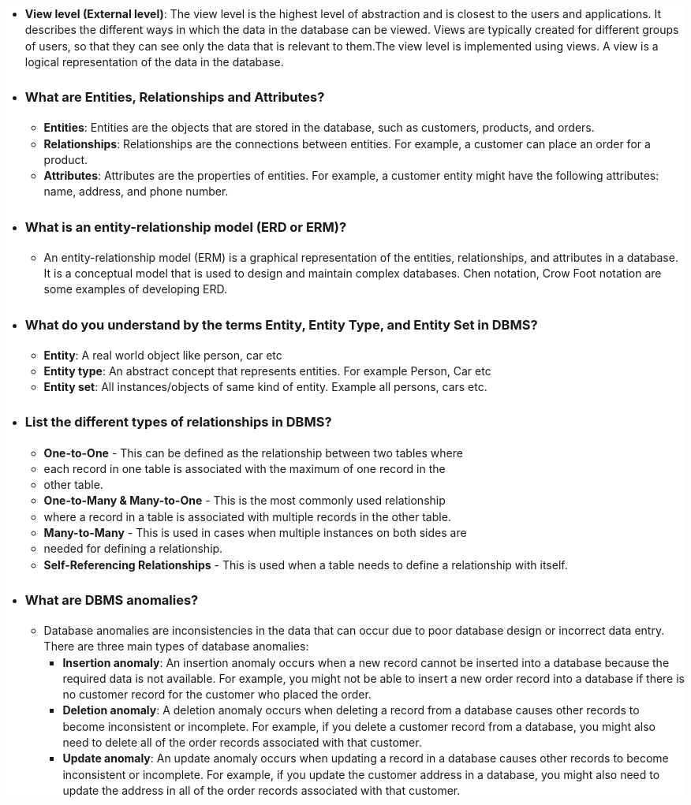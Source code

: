   - **View level (External level)**: The view level is the highest level of abstraction and is closest to the users and applications. It describes the different ways in which the data in the database can be viewed. Views are typically created for different groups of users, so that they can see only the data that is relevant to them.The view level is implemented using views. A view is a logical representation of the data in the database.

- ### What are Entities, Relationships and Attributes?

  - **Entities**: Entities are the objects that are stored in the database, such as customers, products, and orders.
  - **Relationships**: Relationships are the connections between entities. For example, a customer can place an order for a product.
  - **Attributes**: Attributes are the properties of entities. For example, a customer entity might have the following attributes: name, address, and phone number.

- ### What is an entity-relationship model (ERD or ERM)?

  - An entity-relationship model (ERM) is a graphical representation of the entities, relationships, and attributes in a database. It is a conceptual model that is used to design and maintain complex databases.
    Chen notation, Crow Foot notation are some examples of developing ERD.

- ### What do you understand by the terms Entity, Entity Type, and Entity Set in DBMS?

  - **Entity**: A real world object like person, car etc<br>
  - **Entity type**: An abstract concept that represents entities. For example Person, Car etc<br>
  - **Entity set**: All instances/objects of same kind of entity. Example all persons, cars etc.

- ### List the different types of relationships in DBMS?

  - **One-to-One** - This can be defined as the relationship between two tables where
  - each record in one table is associated with the maximum of one record in the
  - other table.<br>
  - **One-to-Many & Many-to-One** - This is the most commonly used relationship
  - where a record in a table is associated with multiple records in the other table.<br>
  - **Many-to-Many** - This is used in cases when multiple instances on both sides are
  - needed for defining a relationship.<br>
  - **Self-Referencing Relationships** - This is used when a table needs to define a
    relationship with itself.

- ### What are DBMS anomalies?

  - Database anomalies are inconsistencies in the data that can occur due to poor database design or incorrect data entry. There are three main types of database anomalies:<br>
    - **Insertion anomaly**: An insertion anomaly occurs when a new record cannot be inserted into a database because the required data is not available. For example, you might not be able to insert a new order record into a database if there is no customer record for the customer who placed the order.<br>
    - **Deletion anomaly**: A deletion anomaly occurs when deleting a record from a database causes other records to become inconsistent or incomplete. For example, if you delete a customer record from a database, you might also need to delete all of the order records associated with that customer.<br>
    - **Update anomaly**: An update anomaly occurs when updating a record in a database causes other records to become inconsistent or incomplete. For example, if you update the customer address in a database, you might also need to update the address in all of the order records associated with that customer.
